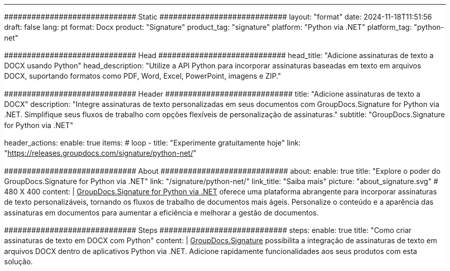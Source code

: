 



---
############################# Static ############################
layout: "format"
date:  2024-11-18T11:51:56
draft: false
lang: pt
format: Docx
product: "Signature"
product_tag: "signature"
platform: "Python via .NET"
platform_tag: "python-net"

############################# Head ############################
head_title: "Adicione assinaturas de texto a DOCX usando Python"
head_description: "Utilize a API Python para incorporar assinaturas baseadas em texto em arquivos DOCX, suportando formatos como PDF, Word, Excel, PowerPoint, imagens e ZIP."

############################# Header ############################
title: "Adicione assinaturas de texto a DOCX" 
description: "Integre assinaturas de texto personalizadas em seus documentos com GroupDocs.Signature for Python via .NET. Simplifique seus fluxos de trabalho com opções flexíveis de personalização de assinaturas."
subtitle: "GroupDocs.Signature for Python via .NET" 

header_actions:
  enable: true
  items:
    #  loop
    - title: "Experimente gratuitamente hoje"
      link: "https://releases.groupdocs.com/signature/python-net/"
      
############################# About ############################
about:
    enable: true
    title: "Explore o poder do GroupDocs.Signature for Python via .NET"
    link: "/signature/python-net/"
    link_title: "Saiba mais"
    picture: "about_signature.svg" # 480 X 400
    content: |
       [GroupDocs.Signature for Python via .NET](/signature/python-net/) oferece uma plataforma abrangente para incorporar assinaturas de texto personalizáveis, tornando os fluxos de trabalho de documentos mais ágeis. Personalize o conteúdo e a aparência das assinaturas em documentos para aumentar a eficiência e melhorar a gestão de documentos.

############################# Steps ############################
steps:
    enable: true
    title: "Como criar assinaturas de texto em DOCX com Python"
    content: |
      [GroupDocs.Signature](/signature/python-net/) possibilita a integração de assinaturas de texto em arquivos DOCX dentro de aplicativos Python via .NET. Adicione rapidamente funcionalidades aos seus produtos com esta solução.
      